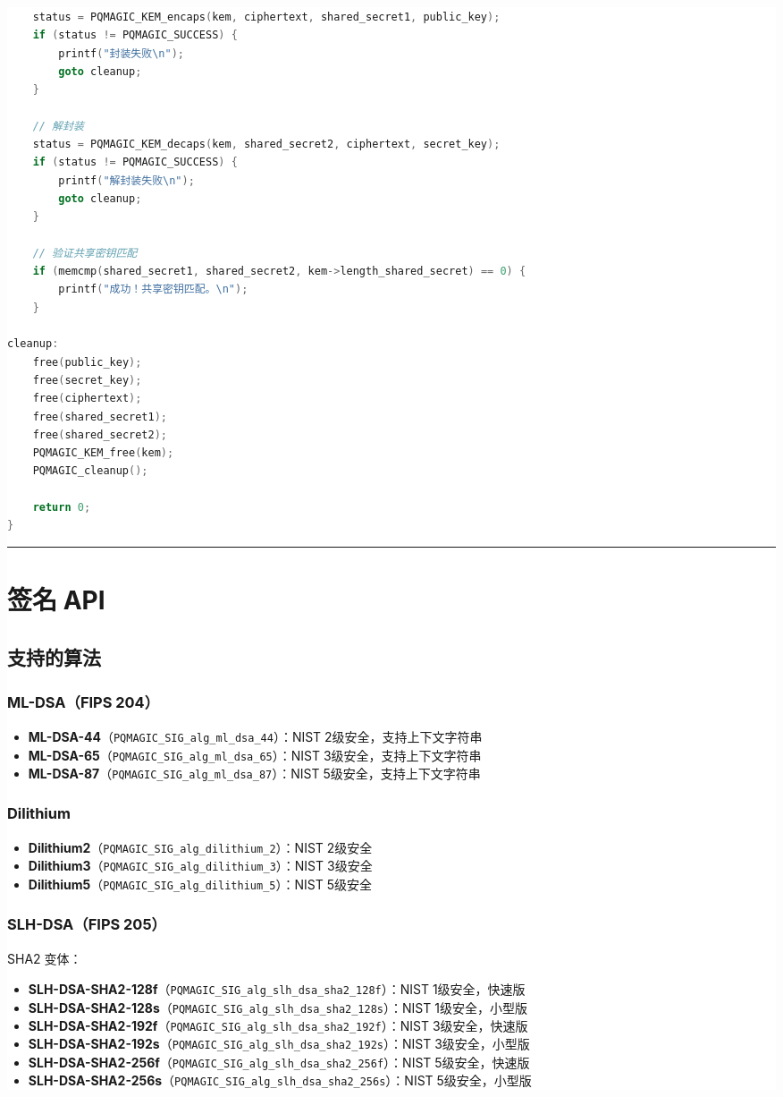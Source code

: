 ```c
    status = PQMAGIC_KEM_encaps(kem, ciphertext, shared_secret1, public_key);
    if (status != PQMAGIC_SUCCESS) {
        printf("封装失败\n");
        goto cleanup;
    }
    
    // 解封装
    status = PQMAGIC_KEM_decaps(kem, shared_secret2, ciphertext, secret_key);
    if (status != PQMAGIC_SUCCESS) {
        printf("解封装失败\n");
        goto cleanup;
    }
    
    // 验证共享密钥匹配
    if (memcmp(shared_secret1, shared_secret2, kem->length_shared_secret) == 0) {
        printf("成功！共享密钥匹配。\n");
    }
    
cleanup:
    free(public_key);
    free(secret_key);
    free(ciphertext);
    free(shared_secret1);
    free(shared_secret2);
    PQMAGIC_KEM_free(kem);
    PQMAGIC_cleanup();
    
    return 0;
}
```

---

# 签名 API

## 支持的算法

### ML-DSA（FIPS 204）
- **ML-DSA-44**（`PQMAGIC_SIG_alg_ml_dsa_44`）：NIST 2级安全，支持上下文字符串
- **ML-DSA-65**（`PQMAGIC_SIG_alg_ml_dsa_65`）：NIST 3级安全，支持上下文字符串
- **ML-DSA-87**（`PQMAGIC_SIG_alg_ml_dsa_87`）：NIST 5级安全，支持上下文字符串

### Dilithium
- **Dilithium2**（`PQMAGIC_SIG_alg_dilithium_2`）：NIST 2级安全
- **Dilithium3**（`PQMAGIC_SIG_alg_dilithium_3`）：NIST 3级安全
- **Dilithium5**（`PQMAGIC_SIG_alg_dilithium_5`）：NIST 5级安全

### SLH-DSA（FIPS 205）
SHA2 变体：
- **SLH-DSA-SHA2-128f**（`PQMAGIC_SIG_alg_slh_dsa_sha2_128f`）：NIST 1级安全，快速版
- **SLH-DSA-SHA2-128s**（`PQMAGIC_SIG_alg_slh_dsa_sha2_128s`）：NIST 1级安全，小型版
- **SLH-DSA-SHA2-192f**（`PQMAGIC_SIG_alg_slh_dsa_sha2_192f`）：NIST 3级安全，快速版
- **SLH-DSA-SHA2-192s**（`PQMAGIC_SIG_alg_slh_dsa_sha2_192s`）：NIST 3级安全，小型版
- **SLH-DSA-SHA2-256f**（`PQMAGIC_SIG_alg_slh_dsa_sha2_256f`）：NIST 5级安全，快速版
- **SLH-DSA-SHA2-256s**（`PQMAGIC_SIG_alg_slh_dsa_sha2_256s`）：NIST 5级安全，小型版
